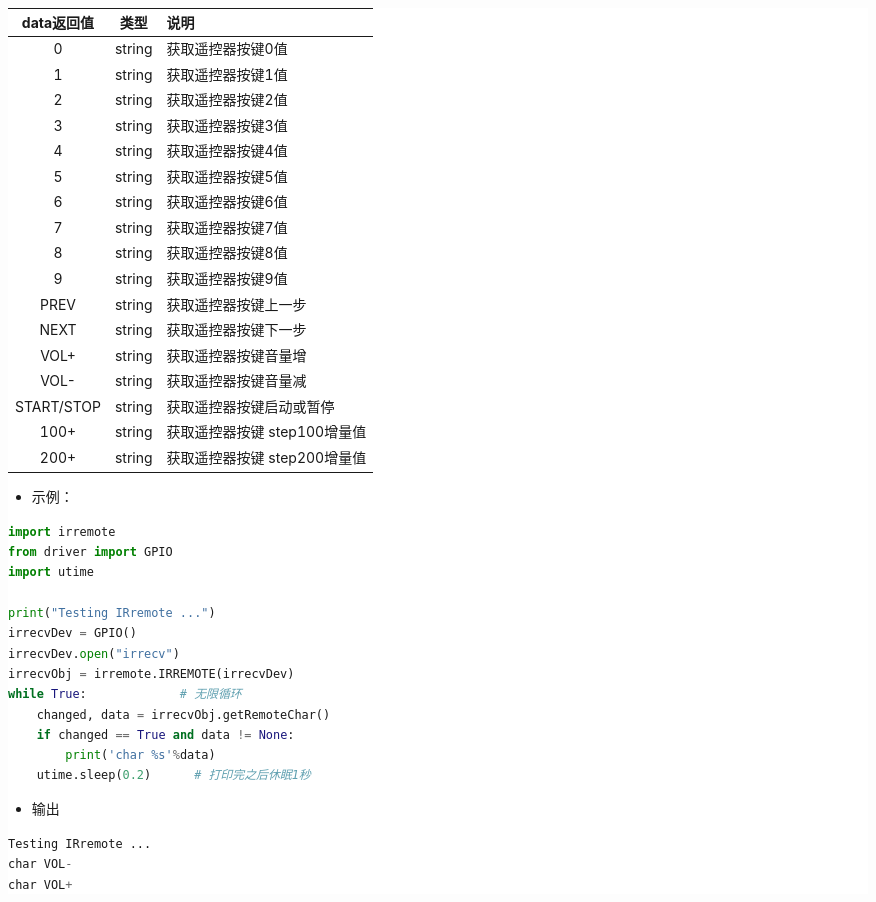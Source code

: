 data返回值|类型|说明|
|:-:|:-:|:-|
|0|string|获取遥控器按键0值|
|1|string|获取遥控器按键1值|
|2|string|获取遥控器按键2值|
|3|string|获取遥控器按键3值|
|4|string|获取遥控器按键4值|
|5|string|获取遥控器按键5值|
|6|string|获取遥控器按键6值|
|7|string|获取遥控器按键7值|
|8|string|获取遥控器按键8值|
|9|string|获取遥控器按键9值|
|PREV|string|获取遥控器按键上一步|
|NEXT|string|获取遥控器按键下一步|
|VOL+|string|获取遥控器按键音量增|
|VOL-|string|获取遥控器按键音量减|
|START/STOP|string|获取遥控器按键启动或暂停|
|100+|string|获取遥控器按键 step100增量值|
|200+|string|获取遥控器按键 step200增量值|

* 示例：

```python
import irremote
from driver import GPIO
import utime

print("Testing IRremote ...")
irrecvDev = GPIO()
irrecvDev.open("irrecv")
irrecvObj = irremote.IRREMOTE(irrecvDev)
while True:             # 无限循环
    changed, data = irrecvObj.getRemoteChar()
    if changed == True and data != None:
        print('char %s'%data)
    utime.sleep(0.2)      # 打印完之后休眠1秒
```

* 输出
```python
Testing IRremote ...
char VOL-
char VOL+
```
